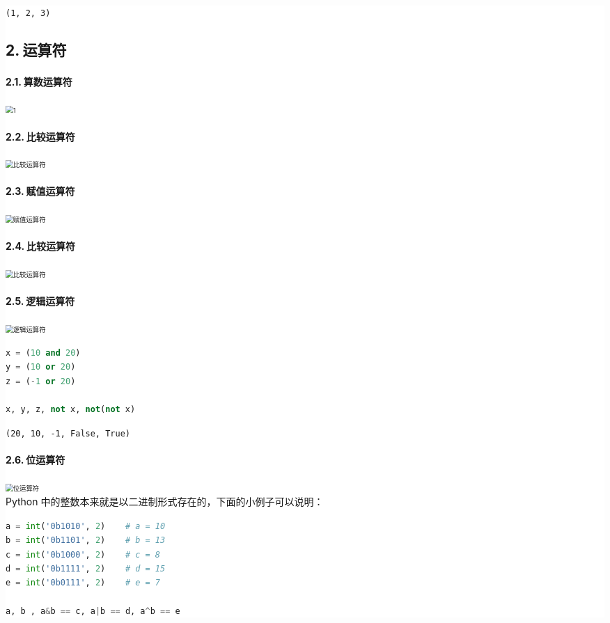 
    (1, 2, 3)



 ## 2. 运算符

#### <span id="jump2.1">2.1. 算数运算符</span>

<img src="C:\Users\13398\Desktop\1.png" alt="1" style="zoom:67%;" />

#### <span id="jump2.2">2.2. 比较运算符</span>

<img src="C:\Users\13398\Desktop\比较运算符.png" alt="比较运算符" style="zoom:67%;" />

#### <span id="jump2.3">2.3. 赋值运算符</span>

<img src="C:\Users\13398\Desktop\赋值运算符.png" alt="赋值运算符" style="zoom:67%;" />

#### <span id="jump2.4">2.4. 比较运算符</span>

<img src="C:\Users\13398\Desktop\比较运算符.png" alt="比较运算符" style="zoom:67%;" />

#### <span id="jump2.5">2.5. 逻辑运算符</span>

<img src="C:\Users\13398\Desktop\逻辑运算符.png" alt="逻辑运算符" style="zoom:67%;" />




```python
x = (10 and 20)
y = (10 or 20)
z = (-1 or 20)

x, y, z, not x, not(not x) 
```


    (20, 10, -1, False, True)



#### <span id="jump2_6">2.6. 位运算符</span>

<img src="C:\Users\13398\Desktop\位运算符.png" alt="位运算符" style="zoom:67%;" />

<br>
Python 中的整数本来就是以二进制形式存在的，下面的小例子可以说明：


```python
a = int('0b1010', 2)    # a = 10
b = int('0b1101', 2)    # b = 13
c = int('0b1000', 2)    # c = 8
d = int('0b1111', 2)    # d = 15
e = int('0b0111', 2)    # e = 7

a, b , a&b == c, a|b == d, a^b == e
```

